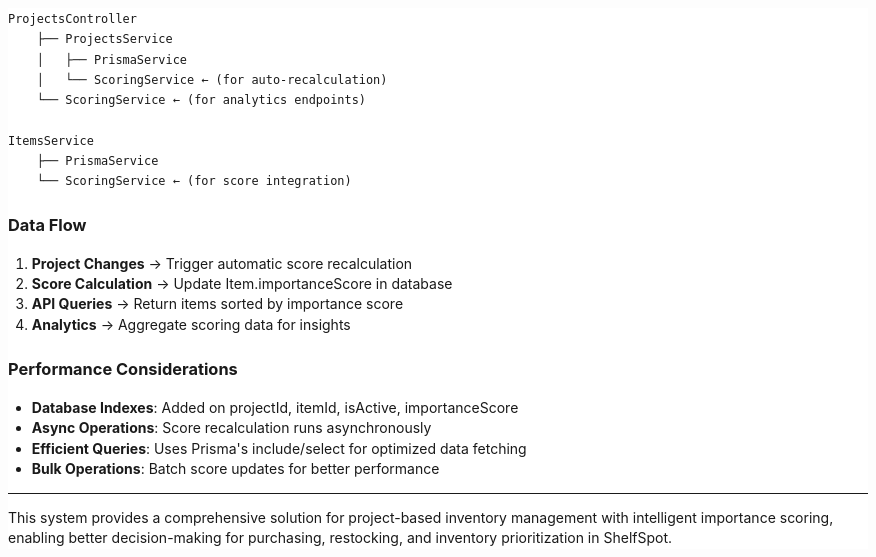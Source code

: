 ```
ProjectsController
    ├── ProjectsService
    │   ├── PrismaService
    │   └── ScoringService ← (for auto-recalculation)
    └── ScoringService ← (for analytics endpoints)

ItemsService
    ├── PrismaService
    └── ScoringService ← (for score integration)
```

### Data Flow

1. **Project Changes** → Trigger automatic score recalculation
2. **Score Calculation** → Update Item.importanceScore in database
3. **API Queries** → Return items sorted by importance score
4. **Analytics** → Aggregate scoring data for insights

### Performance Considerations

- **Database Indexes**: Added on projectId, itemId, isActive, importanceScore
- **Async Operations**: Score recalculation runs asynchronously
- **Efficient Queries**: Uses Prisma's include/select for optimized data fetching
- **Bulk Operations**: Batch score updates for better performance

---

This system provides a comprehensive solution for project-based inventory management with intelligent importance scoring, enabling better decision-making for purchasing, restocking, and inventory prioritization in ShelfSpot.
